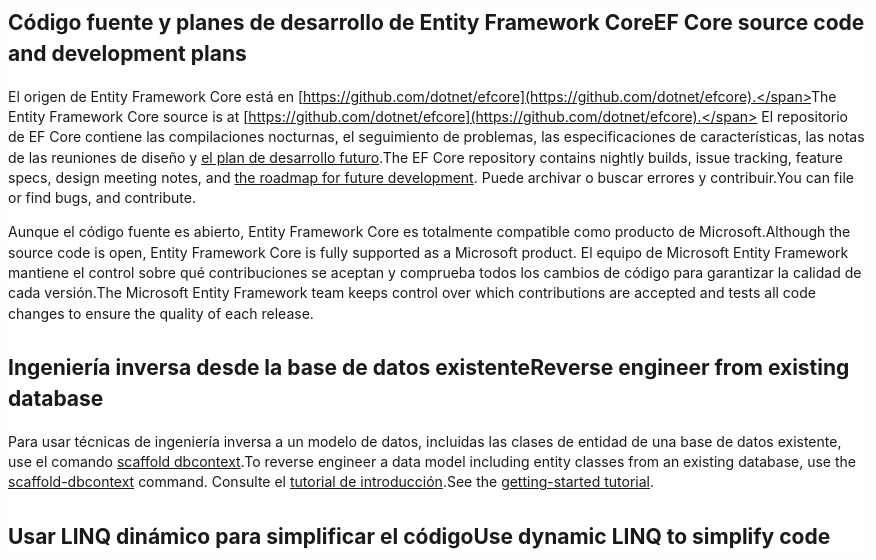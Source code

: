 ## <a name="ef-core-source-code-and-development-plans"></a><span data-ttu-id="18e51-209">Código fuente y planes de desarrollo de Entity Framework Core</span><span class="sxs-lookup"><span data-stu-id="18e51-209">EF Core source code and development plans</span></span>

<span data-ttu-id="18e51-210">El origen de Entity Framework Core está en [https://github.com/dotnet/efcore](https://github.com/dotnet/efcore).</span><span class="sxs-lookup"><span data-stu-id="18e51-210">The Entity Framework Core source is at [https://github.com/dotnet/efcore](https://github.com/dotnet/efcore).</span></span> <span data-ttu-id="18e51-211">El repositorio de EF Core contiene las compilaciones nocturnas, el seguimiento de problemas, las especificaciones de características, las notas de las reuniones de diseño y [el plan de desarrollo futuro](https://github.com/dotnet/efcore/wiki/Roadmap).</span><span class="sxs-lookup"><span data-stu-id="18e51-211">The EF Core repository contains nightly builds, issue tracking, feature specs, design meeting notes, and [the roadmap for future development](https://github.com/dotnet/efcore/wiki/Roadmap).</span></span> <span data-ttu-id="18e51-212">Puede archivar o buscar errores y contribuir.</span><span class="sxs-lookup"><span data-stu-id="18e51-212">You can file or find bugs, and contribute.</span></span>

<span data-ttu-id="18e51-213">Aunque el código fuente es abierto, Entity Framework Core es totalmente compatible como producto de Microsoft.</span><span class="sxs-lookup"><span data-stu-id="18e51-213">Although the source code is open, Entity Framework Core is fully supported as a Microsoft product.</span></span> <span data-ttu-id="18e51-214">El equipo de Microsoft Entity Framework mantiene el control sobre qué contribuciones se aceptan y comprueba todos los cambios de código para garantizar la calidad de cada versión.</span><span class="sxs-lookup"><span data-stu-id="18e51-214">The Microsoft Entity Framework team keeps control over which contributions are accepted and tests all code changes to ensure the quality of each release.</span></span>

## <a name="reverse-engineer-from-existing-database"></a><span data-ttu-id="18e51-215">Ingeniería inversa desde la base de datos existente</span><span class="sxs-lookup"><span data-stu-id="18e51-215">Reverse engineer from existing database</span></span>

<span data-ttu-id="18e51-216">Para usar técnicas de ingeniería inversa a un modelo de datos, incluidas las clases de entidad de una base de datos existente, use el comando [scaffold dbcontext](/ef/core/miscellaneous/cli/powershell#scaffold-dbcontext).</span><span class="sxs-lookup"><span data-stu-id="18e51-216">To reverse engineer a data model including entity classes from an existing database, use the [scaffold-dbcontext](/ef/core/miscellaneous/cli/powershell#scaffold-dbcontext) command.</span></span> <span data-ttu-id="18e51-217">Consulte el [tutorial de introducción](/ef/core/get-started/aspnetcore/existing-db).</span><span class="sxs-lookup"><span data-stu-id="18e51-217">See the [getting-started tutorial](/ef/core/get-started/aspnetcore/existing-db).</span></span>

<a id="dynamic-linq"></a>

## <a name="use-dynamic-linq-to-simplify-code"></a><span data-ttu-id="18e51-218">Usar LINQ dinámico para simplificar el código</span><span class="sxs-lookup"><span data-stu-id="18e51-218">Use dynamic LINQ to simplify code</span></span>
